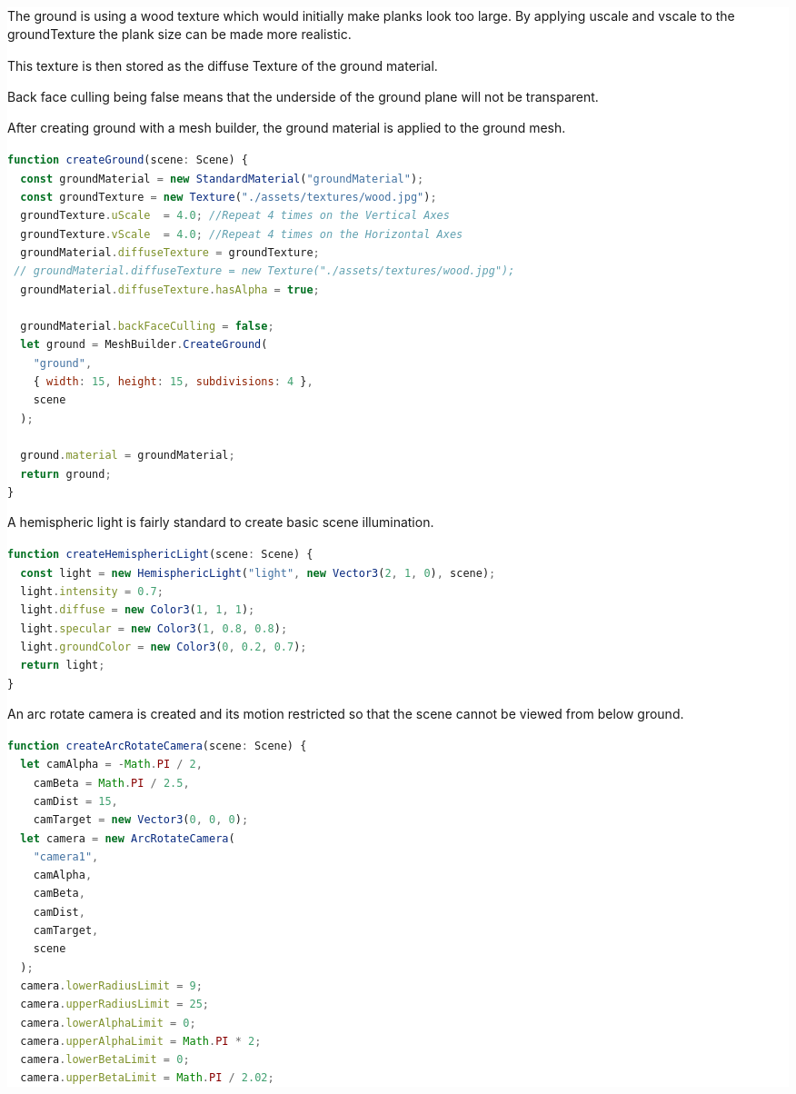 The ground is using a wood texture which would initially make planks look too large.  By applying uscale and vscale to the groundTexture the plank size can be made more realistic.

This texture is then stored as the diffuse Texture of the ground material.

Back face culling being false means that the underside of the ground plane will not be transparent.

After creating ground with a mesh builder, the ground material is applied to the ground mesh.

```javascript
function createGround(scene: Scene) {
  const groundMaterial = new StandardMaterial("groundMaterial");
  const groundTexture = new Texture("./assets/textures/wood.jpg");
  groundTexture.uScale  = 4.0; //Repeat 4 times on the Vertical Axes
  groundTexture.vScale  = 4.0; //Repeat 4 times on the Horizontal Axes
  groundMaterial.diffuseTexture = groundTexture;
 // groundMaterial.diffuseTexture = new Texture("./assets/textures/wood.jpg");
  groundMaterial.diffuseTexture.hasAlpha = true;

  groundMaterial.backFaceCulling = false;
  let ground = MeshBuilder.CreateGround(
    "ground",
    { width: 15, height: 15, subdivisions: 4 },
    scene
  );

  ground.material = groundMaterial;
  return ground;
}
```

A hemispheric light is fairly standard to create basic scene illumination.

```javascript
function createHemisphericLight(scene: Scene) {
  const light = new HemisphericLight("light", new Vector3(2, 1, 0), scene);
  light.intensity = 0.7;
  light.diffuse = new Color3(1, 1, 1);
  light.specular = new Color3(1, 0.8, 0.8);
  light.groundColor = new Color3(0, 0.2, 0.7);
  return light;
}
```

An arc rotate camera is created and its motion restricted so that the scene cannot be viewed from below ground.

```javascript
function createArcRotateCamera(scene: Scene) {
  let camAlpha = -Math.PI / 2,
    camBeta = Math.PI / 2.5,
    camDist = 15,
    camTarget = new Vector3(0, 0, 0);
  let camera = new ArcRotateCamera(
    "camera1",
    camAlpha,
    camBeta,
    camDist,
    camTarget,
    scene
  );
  camera.lowerRadiusLimit = 9;
  camera.upperRadiusLimit = 25;
  camera.lowerAlphaLimit = 0;
  camera.upperAlphaLimit = Math.PI * 2;
  camera.lowerBetaLimit = 0;
  camera.upperBetaLimit = Math.PI / 2.02;

```